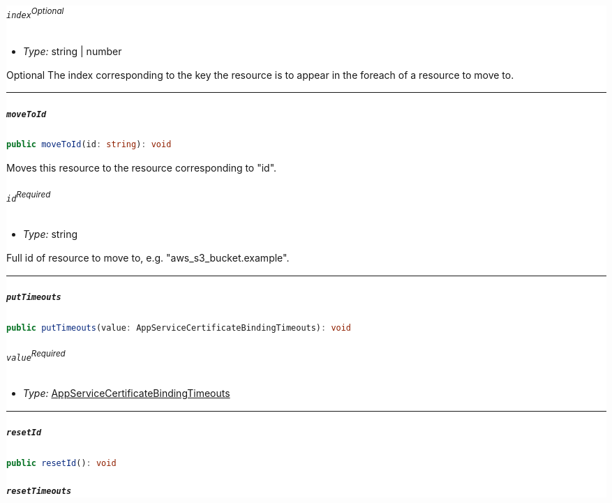 
###### `index`<sup>Optional</sup> <a name="index" id="@cdktf/provider-azurerm.appServiceCertificateBinding.AppServiceCertificateBinding.moveTo.parameter.index"></a>

- *Type:* string | number

Optional The index corresponding to the key the resource is to appear in the foreach of a resource to move to.

---

##### `moveToId` <a name="moveToId" id="@cdktf/provider-azurerm.appServiceCertificateBinding.AppServiceCertificateBinding.moveToId"></a>

```typescript
public moveToId(id: string): void
```

Moves this resource to the resource corresponding to "id".

###### `id`<sup>Required</sup> <a name="id" id="@cdktf/provider-azurerm.appServiceCertificateBinding.AppServiceCertificateBinding.moveToId.parameter.id"></a>

- *Type:* string

Full id of resource to move to, e.g. "aws_s3_bucket.example".

---

##### `putTimeouts` <a name="putTimeouts" id="@cdktf/provider-azurerm.appServiceCertificateBinding.AppServiceCertificateBinding.putTimeouts"></a>

```typescript
public putTimeouts(value: AppServiceCertificateBindingTimeouts): void
```

###### `value`<sup>Required</sup> <a name="value" id="@cdktf/provider-azurerm.appServiceCertificateBinding.AppServiceCertificateBinding.putTimeouts.parameter.value"></a>

- *Type:* <a href="#@cdktf/provider-azurerm.appServiceCertificateBinding.AppServiceCertificateBindingTimeouts">AppServiceCertificateBindingTimeouts</a>

---

##### `resetId` <a name="resetId" id="@cdktf/provider-azurerm.appServiceCertificateBinding.AppServiceCertificateBinding.resetId"></a>

```typescript
public resetId(): void
```

##### `resetTimeouts` <a name="resetTimeouts" id="@cdktf/provider-azurerm.appServiceCertificateBinding.AppServiceCertificateBinding.resetTimeouts"></a>
